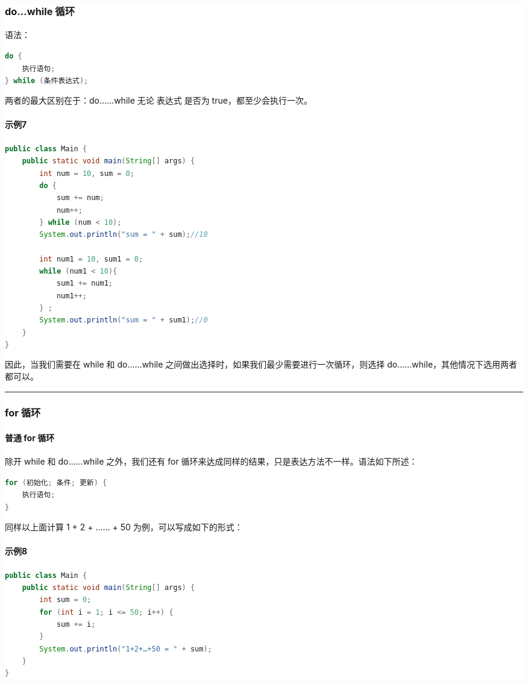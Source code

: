 ### do…while 循环

语法：

```java
do {
    执行语句;
} while (条件表达式);
```

两者的最大区别在于：do……while 无论 表达式 是否为 true，都至少会执行一次。

#### 示例7

```java
public class Main {
    public static void main(String[] args) {
        int num = 10, sum = 0;
        do {
            sum += num;
            num++;
        } while (num < 10);
        System.out.println("sum = " + sum);//10

        int num1 = 10, sum1 = 0;
        while (num1 < 10){
            sum1 += num1;
            num1++;
        } ;
        System.out.println("sum = " + sum1);//0
    }
}
```

因此，当我们需要在 while 和 do……while 之间做出选择时，如果我们最少需要进行一次循环，则选择 do……while，其他情况下选用两者都可以。

---

### for 循环

#### 普通 for 循环

除开 while 和 do……while 之外，我们还有 for 循环来达成同样的结果，只是表达方法不一样。语法如下所述：

```java
for (初始化; 条件; 更新) {
    执行语句;
}
```

同样以上面计算 1 + 2 + …… + 50 为例，可以写成如下的形式：

#### 示例8

```java
public class Main {
    public static void main(String[] args) {
        int sum = 0;
        for (int i = 1; i <= 50; i++) {
            sum += i;
        }
        System.out.println("1+2+…+50 = " + sum);
    }
}
```

